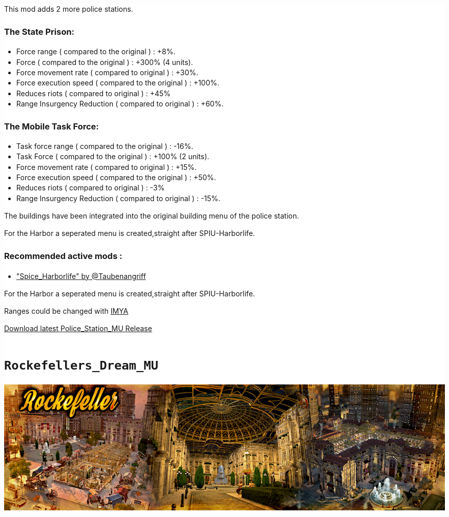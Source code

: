 This mod adds 2 more police stations.

### The State Prison:

- Force range ( compared to the original ) : +8%.
- Force ( compared to the original ) : +300% (4 units).
- Force movement rate ( compared to original ) : +30%.
- Force execution speed ( compared to the original ) : +100%.
- Reduces riots ( compared to original ) : +45%
- Range Insurgency Reduction ( compared to original ) : +60%.


### The Mobile Task Force:

- Task force range ( compared to the original ) : -16%.
- Task Force ( compared to the original ) : +100% (2 units).
- Force movement rate ( compared to original ) : +15%.
- Force execution speed ( compared to the original ) : +50%.
- Reduces riots ( compared to original ) : -3%
- Range Insurgency Reduction ( compared to original ) : -15%.


The buildings have been integrated into the original building menu of the police station.

For the Harbor a seperated menu is created,straight after SPIU-Harborlife.


### Recommended active mods :

- ["Spice_Harborlife" by @Taubenangriff](https://mod.io/g/anno-1800/m/harborlife)

For the Harbor a seperated menu is created,straight after SPIU-Harborlife.



Ranges could be changed with [IMYA](https://github.com/anno-mods/iModYourAnno)

[Download latest Police_Station_MU Release](https://github.com/muggenstuermer/MU_Anno1800_Mod_Collection/releases/latest)


# `Rockefellers_Dream_MU`

![](./doc/rockefeller_banner.jpg)

